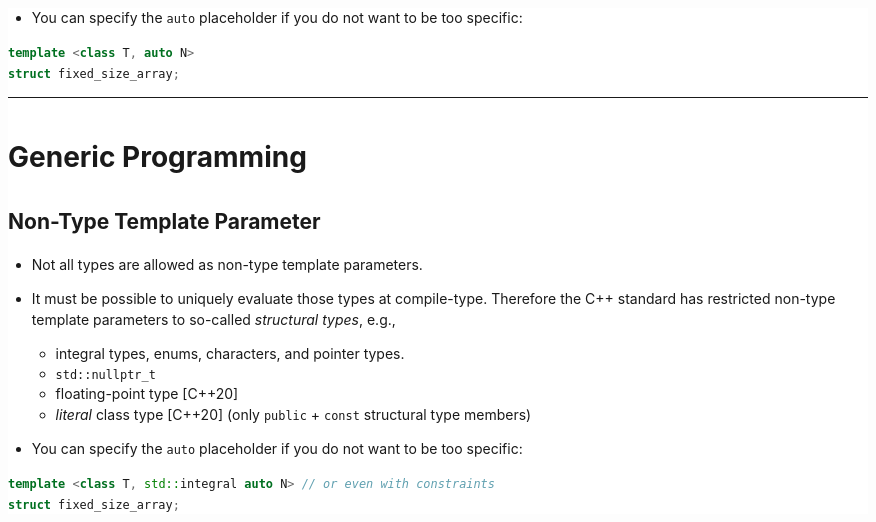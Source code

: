 - You can specify the `auto` placeholder if you do not want to be too specific:

```c++
template <class T, auto N>
struct fixed_size_array;
```

---

# Generic Programming
## Non-Type Template Parameter

- Not all types are allowed as non-type template parameters.
- It must be possible to uniquely evaluate those types at compile-type. Therefore the C++
  standard has restricted non-type template parameters to so-called *structural types*, e.g.,

  * integral types, enums, characters, and pointer types.
  * `std::nullptr_t`
  * floating-point type [C++20]
  * *literal* class type [C++20] (only `public` + `const` structural type members)

- You can specify the `auto` placeholder if you do not want to be too specific:

```c++
template <class T, std::integral auto N> // or even with constraints
struct fixed_size_array;
```